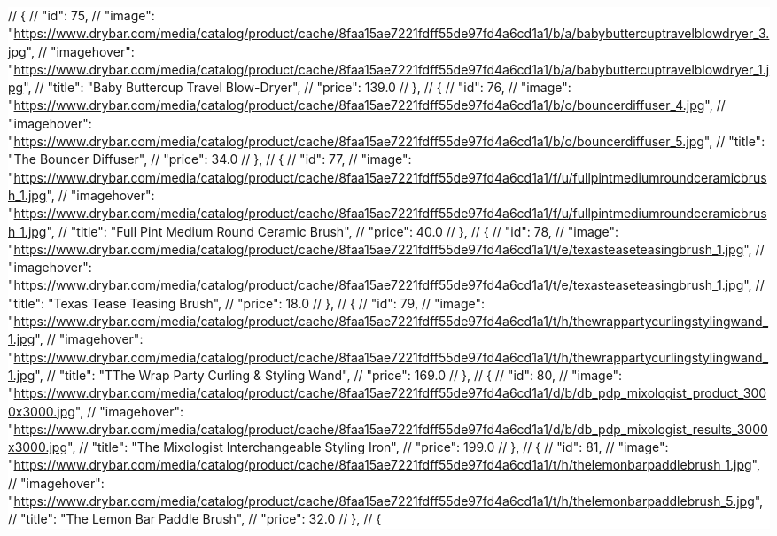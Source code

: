 // {
// "id": 75,
// "image": "https://www.drybar.com/media/catalog/product/cache/8faa15ae7221fdff55de97fd4a6cd1a1/b/a/babybuttercuptravelblowdryer_3.jpg",
// "imagehover": "https://www.drybar.com/media/catalog/product/cache/8faa15ae7221fdff55de97fd4a6cd1a1/b/a/babybuttercuptravelblowdryer_1.jpg",
// "title": "Baby Buttercup Travel Blow-Dryer",
// "price": 139.0
// },
// {
// "id": 76,
// "image": "https://www.drybar.com/media/catalog/product/cache/8faa15ae7221fdff55de97fd4a6cd1a1/b/o/bouncerdiffuser_4.jpg",
// "imagehover": "https://www.drybar.com/media/catalog/product/cache/8faa15ae7221fdff55de97fd4a6cd1a1/b/o/bouncerdiffuser_5.jpg",
// "title": "The Bouncer Diffuser",
// "price": 34.0
// },
// {
// "id": 77,
// "image": "https://www.drybar.com/media/catalog/product/cache/8faa15ae7221fdff55de97fd4a6cd1a1/f/u/fullpintmediumroundceramicbrush_1.jpg",
// "imagehover": "https://www.drybar.com/media/catalog/product/cache/8faa15ae7221fdff55de97fd4a6cd1a1/f/u/fullpintmediumroundceramicbrush_1.jpg",
// "title": "Full Pint Medium Round Ceramic Brush",
// "price": 40.0
// },
// {
// "id": 78,
// "image": "https://www.drybar.com/media/catalog/product/cache/8faa15ae7221fdff55de97fd4a6cd1a1/t/e/texasteaseteasingbrush_1.jpg",
// "imagehover": "https://www.drybar.com/media/catalog/product/cache/8faa15ae7221fdff55de97fd4a6cd1a1/t/e/texasteaseteasingbrush_1.jpg",
// "title": "Texas Tease Teasing Brush",
// "price": 18.0
// },
// {
// "id": 79,
// "image": "https://www.drybar.com/media/catalog/product/cache/8faa15ae7221fdff55de97fd4a6cd1a1/t/h/thewrappartycurlingstylingwand_1.jpg",
// "imagehover": "https://www.drybar.com/media/catalog/product/cache/8faa15ae7221fdff55de97fd4a6cd1a1/t/h/thewrappartycurlingstylingwand_1.jpg",
// "title": "TThe Wrap Party Curling & Styling Wand",
// "price": 169.0
// },
// {
// "id": 80,
// "image": "https://www.drybar.com/media/catalog/product/cache/8faa15ae7221fdff55de97fd4a6cd1a1/d/b/db_pdp_mixologist_product_3000x3000.jpg",
// "imagehover": "https://www.drybar.com/media/catalog/product/cache/8faa15ae7221fdff55de97fd4a6cd1a1/d/b/db_pdp_mixologist_results_3000x3000.jpg",
// "title": "The Mixologist Interchangeable Styling Iron",
// "price": 199.0
// },
// {
// "id": 81,
// "image": "https://www.drybar.com/media/catalog/product/cache/8faa15ae7221fdff55de97fd4a6cd1a1/t/h/thelemonbarpaddlebrush_1.jpg",
// "imagehover": "https://www.drybar.com/media/catalog/product/cache/8faa15ae7221fdff55de97fd4a6cd1a1/t/h/thelemonbarpaddlebrush_5.jpg",
// "title": "The Lemon Bar Paddle Brush",
// "price": 32.0
// },
// {